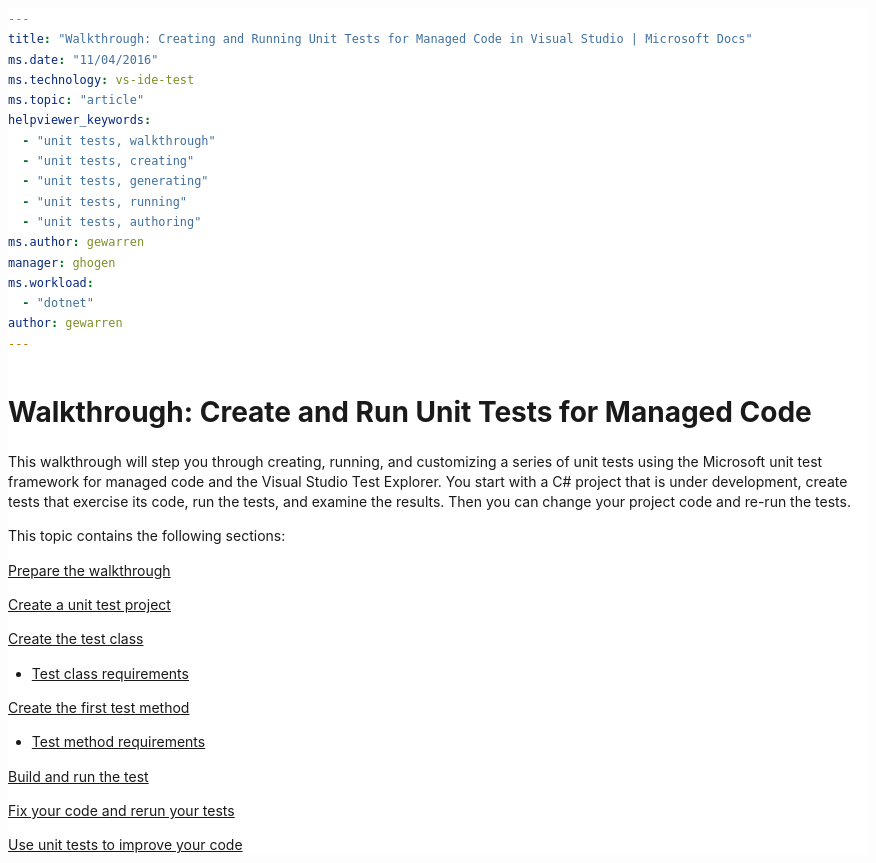 ```yaml
---
title: "Walkthrough: Creating and Running Unit Tests for Managed Code in Visual Studio | Microsoft Docs"
ms.date: "11/04/2016"
ms.technology: vs-ide-test
ms.topic: "article"
helpviewer_keywords: 
  - "unit tests, walkthrough"
  - "unit tests, creating"
  - "unit tests, generating"
  - "unit tests, running"
  - "unit tests, authoring"
ms.author: gewarren
manager: ghogen
ms.workload: 
  - "dotnet"
author: gewarren
---
```

# Walkthrough: Create and Run Unit Tests for Managed Code

This walkthrough will step you through creating, running, and customizing a series of unit tests using the Microsoft unit test framework for managed code and the Visual Studio Test Explorer. You start with a C# project that is under development, create tests that exercise its code, run the tests, and examine the results. Then you can change your project code and re-run the tests.

 This topic contains the following sections:

 [Prepare the walkthrough](../test/walkthrough-creating-and-running-unit-tests-for-managed-code.md#BKMK_Prepare_the_walkthrough)

 [Create a unit test project](../test/walkthrough-creating-and-running-unit-tests-for-managed-code.md#BKMK_Create_a_unit_test_project)

 [Create the test class](../test/walkthrough-creating-and-running-unit-tests-for-managed-code.md#BKMK_Create_the_test_class)

-   [Test class requirements](../test/walkthrough-creating-and-running-unit-tests-for-managed-code.md#BKMK_Test_class_requirements)

 [Create the first test method](../test/walkthrough-creating-and-running-unit-tests-for-managed-code.md#BKMK_Create_the_first_test_method)

-   [Test method requirements](../test/walkthrough-creating-and-running-unit-tests-for-managed-code.md#BKMK_Test_method_requirements)

 [Build and run the test](../test/walkthrough-creating-and-running-unit-tests-for-managed-code.md#BKMK_Build_and_run_the_test)

 [Fix your code and rerun your tests](../test/walkthrough-creating-and-running-unit-tests-for-managed-code.md#BKMK_Fix_your_code_and_rerun_your_tests)

 [Use unit tests to improve your code](../test/walkthrough-creating-and-running-unit-tests-for-managed-code.md#BKMK_Use_unit_tests_to_improve_your_code)
